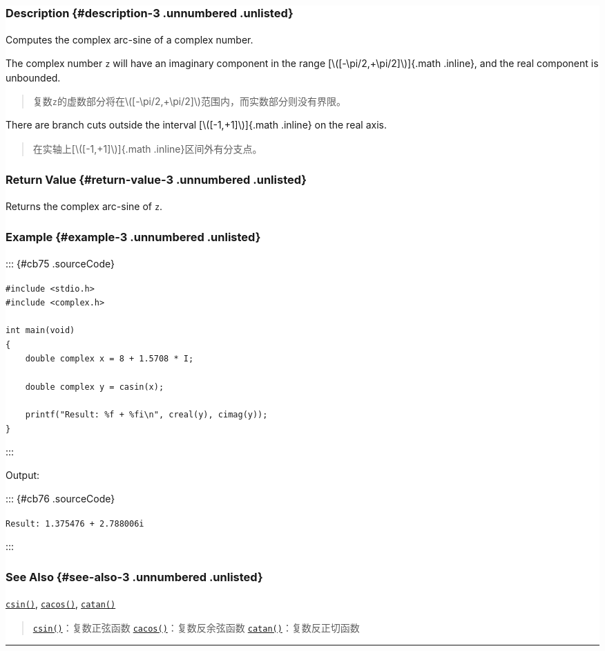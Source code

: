 ### Description {#description-3 .unnumbered .unlisted}

Computes the complex arc-sine of a complex number.


The complex number `z` will have an imaginary component in the range [\\(\[-\\pi/2,+\\pi/2\]\\)]{.math .inline}, and the real component is unbounded.

> 复数`z`的虚数部分将在\\(\[-\\pi/2,+\\pi/2\]\\)范围内，而实数部分则没有界限。


There are branch cuts outside the interval [\\(\[-1,+1\]\\)]{.math .inline} on the real axis.

> 在实轴上[\\(\[-1,+1\]\\)]{.math .inline}区间外有分支点。

### Return Value {#return-value-3 .unnumbered .unlisted}

Returns the complex arc-sine of `z`.

### Example {#example-3 .unnumbered .unlisted}

::: {#cb75 .sourceCode}
``` {.sourceCode .numberSource .c .numberLines}
#include <stdio.h>
#include <complex.h>

int main(void)
{
    double complex x = 8 + 1.5708 * I;

    double complex y = casin(x);

    printf("Result: %f + %fi\n", creal(y), cimag(y));
}
```
:::

Output:

::: {#cb76 .sourceCode}
``` {.sourceCode .default}
Result: 1.375476 + 2.788006i
```
:::

### See Also {#see-also-3 .unnumbered .unlisted}


[`csin()`](complex.html#man-csin), [`cacos()`](complex.html#man-cacos), [`catan()`](complex.html#man-catan)

> [`csin()`](complex.html#man-csin)：复数正弦函数
[`cacos()`](complex.html#man-cacos)：复数反余弦函数
[`catan()`](complex.html#man-catan)：复数反正切函数

------------------------------------------------------------------------
